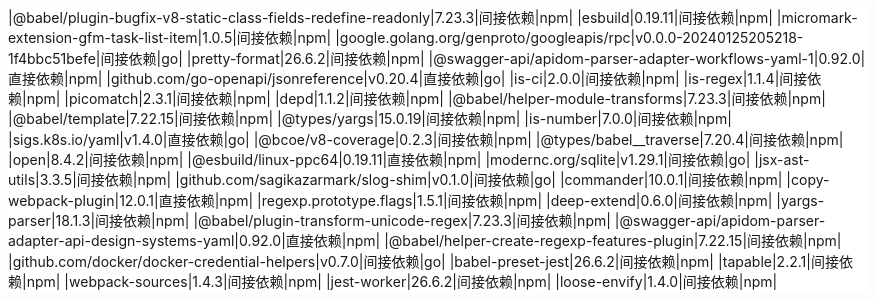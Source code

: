 |@babel/plugin-bugfix-v8-static-class-fields-redefine-readonly|7.23.3|间接依赖|npm|
|esbuild|0.19.11|间接依赖|npm|
|micromark-extension-gfm-task-list-item|1.0.5|间接依赖|npm|
|google.golang.org/genproto/googleapis/rpc|v0.0.0-20240125205218-1f4bbc51befe|间接依赖|go|
|pretty-format|26.6.2|间接依赖|npm|
|@swagger-api/apidom-parser-adapter-workflows-yaml-1|0.92.0|直接依赖|npm|
|github.com/go-openapi/jsonreference|v0.20.4|直接依赖|go|
|is-ci|2.0.0|间接依赖|npm|
|is-regex|1.1.4|间接依赖|npm|
|picomatch|2.3.1|间接依赖|npm|
|depd|1.1.2|间接依赖|npm|
|@babel/helper-module-transforms|7.23.3|间接依赖|npm|
|@babel/template|7.22.15|间接依赖|npm|
|@types/yargs|15.0.19|间接依赖|npm|
|is-number|7.0.0|间接依赖|npm|
|sigs.k8s.io/yaml|v1.4.0|直接依赖|go|
|@bcoe/v8-coverage|0.2.3|间接依赖|npm|
|@types/babel__traverse|7.20.4|间接依赖|npm|
|open|8.4.2|间接依赖|npm|
|@esbuild/linux-ppc64|0.19.11|直接依赖|npm|
|modernc.org/sqlite|v1.29.1|间接依赖|go|
|jsx-ast-utils|3.3.5|间接依赖|npm|
|github.com/sagikazarmark/slog-shim|v0.1.0|间接依赖|go|
|commander|10.0.1|间接依赖|npm|
|copy-webpack-plugin|12.0.1|直接依赖|npm|
|regexp.prototype.flags|1.5.1|间接依赖|npm|
|deep-extend|0.6.0|间接依赖|npm|
|yargs-parser|18.1.3|间接依赖|npm|
|@babel/plugin-transform-unicode-regex|7.23.3|间接依赖|npm|
|@swagger-api/apidom-parser-adapter-api-design-systems-yaml|0.92.0|直接依赖|npm|
|@babel/helper-create-regexp-features-plugin|7.22.15|间接依赖|npm|
|github.com/docker/docker-credential-helpers|v0.7.0|间接依赖|go|
|babel-preset-jest|26.6.2|间接依赖|npm|
|tapable|2.2.1|间接依赖|npm|
|webpack-sources|1.4.3|间接依赖|npm|
|jest-worker|26.6.2|间接依赖|npm|
|loose-envify|1.4.0|间接依赖|npm|